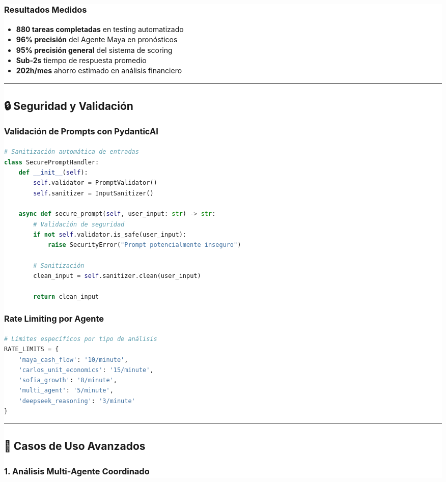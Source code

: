 ### **Resultados Medidos**

- **880 tareas completadas** en testing automatizado
- **96% precisión** del Agente Maya en pronósticos
- **95% precisión general** del sistema de scoring
- **Sub-2s** tiempo de respuesta promedio
- **202h/mes** ahorro estimado en análisis financiero

---

## 🔒 Seguridad y Validación

### **Validación de Prompts con PydanticAI**

```python
# Sanitización automática de entradas
class SecurePromptHandler:
    def __init__(self):
        self.validator = PromptValidator()
        self.sanitizer = InputSanitizer()
        
    async def secure_prompt(self, user_input: str) -> str:
        # Validación de seguridad
        if not self.validator.is_safe(user_input):
            raise SecurityError("Prompt potencialmente inseguro")
            
        # Sanitización
        clean_input = self.sanitizer.clean(user_input)
        
        return clean_input
```

### **Rate Limiting por Agente**

```python
# Límites específicos por tipo de análisis
RATE_LIMITS = {
    'maya_cash_flow': '10/minute',
    'carlos_unit_economics': '15/minute', 
    'sofia_growth': '8/minute',
    'multi_agent': '5/minute',
    'deepseek_reasoning': '3/minute'
}
```

---

## 🚀 Casos de Uso Avanzados

### **1. Análisis Multi-Agente Coordinado**
